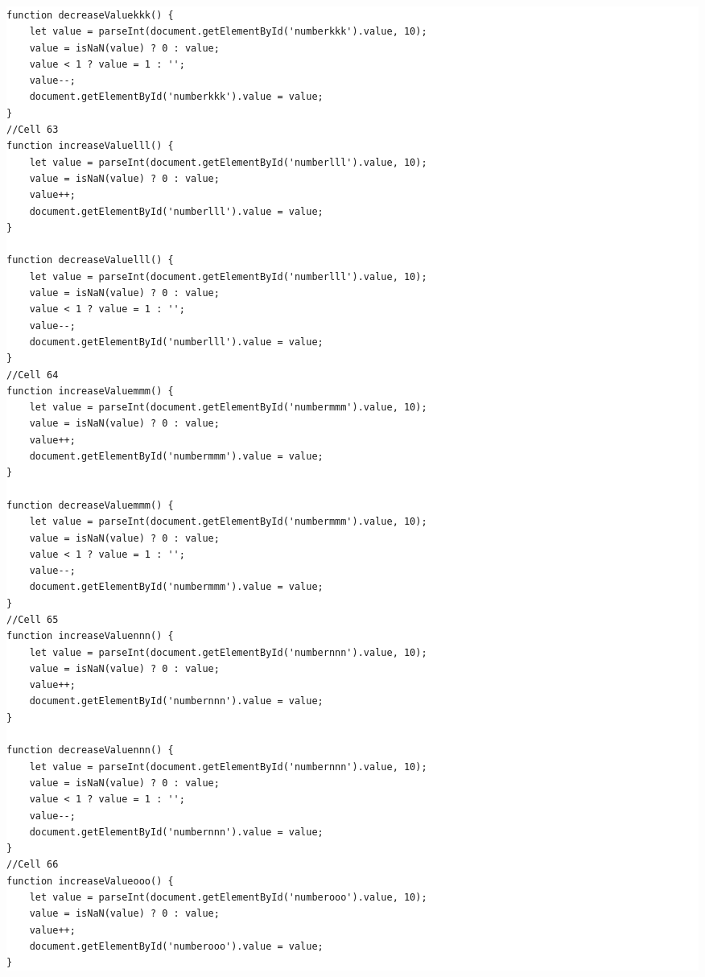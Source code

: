     function decreaseValuekkk() {
        let value = parseInt(document.getElementById('numberkkk').value, 10);
        value = isNaN(value) ? 0 : value;
        value < 1 ? value = 1 : '';
        value--;
        document.getElementById('numberkkk').value = value;
    }
    //Cell 63
    function increaseValuelll() {
        let value = parseInt(document.getElementById('numberlll').value, 10);
        value = isNaN(value) ? 0 : value;
        value++;
        document.getElementById('numberlll').value = value;
    }

    function decreaseValuelll() {
        let value = parseInt(document.getElementById('numberlll').value, 10);
        value = isNaN(value) ? 0 : value;
        value < 1 ? value = 1 : '';
        value--;
        document.getElementById('numberlll').value = value;
    }
    //Cell 64
    function increaseValuemmm() {
        let value = parseInt(document.getElementById('numbermmm').value, 10);
        value = isNaN(value) ? 0 : value;
        value++;
        document.getElementById('numbermmm').value = value;
    }

    function decreaseValuemmm() {
        let value = parseInt(document.getElementById('numbermmm').value, 10);
        value = isNaN(value) ? 0 : value;
        value < 1 ? value = 1 : '';
        value--;
        document.getElementById('numbermmm').value = value;
    }
    //Cell 65
    function increaseValuennn() {
        let value = parseInt(document.getElementById('numbernnn').value, 10);
        value = isNaN(value) ? 0 : value;
        value++;
        document.getElementById('numbernnn').value = value;
    }

    function decreaseValuennn() {
        let value = parseInt(document.getElementById('numbernnn').value, 10);
        value = isNaN(value) ? 0 : value;
        value < 1 ? value = 1 : '';
        value--;
        document.getElementById('numbernnn').value = value;
    }
    //Cell 66
    function increaseValueooo() {
        let value = parseInt(document.getElementById('numberooo').value, 10);
        value = isNaN(value) ? 0 : value;
        value++;
        document.getElementById('numberooo').value = value;
    }
